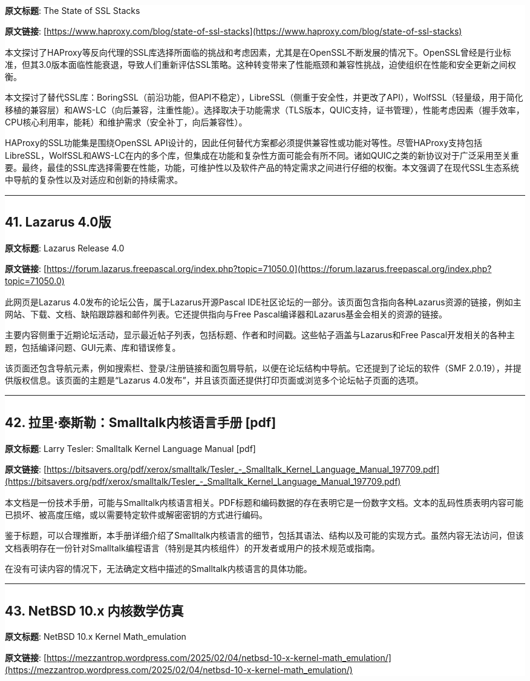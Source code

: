**原文标题**: The State of SSL Stacks

**原文链接**: [https://www.haproxy.com/blog/state-of-ssl-stacks](https://www.haproxy.com/blog/state-of-ssl-stacks)

本文探讨了HAProxy等反向代理的SSL库选择所面临的挑战和考虑因素，尤其是在OpenSSL不断发展的情况下。OpenSSL曾经是行业标准，但其3.0版本面临性能衰退，导致人们重新评估SSL策略。这种转变带来了性能瓶颈和兼容性挑战，迫使组织在性能和安全更新之间权衡。

本文探讨了替代SSL库：BoringSSL（前沿功能，但API不稳定），LibreSSL（侧重于安全性，并更改了API），WolfSSL（轻量级，用于简化移植的兼容层）和AWS-LC（向后兼容，注重性能）。选择取决于功能需求（TLS版本，QUIC支持，证书管理），性能考虑因素（握手效率，CPU核心利用率，能耗）和维护需求（安全补丁，向后兼容性）。

HAProxy的SSL功能集是围绕OpenSSL API设计的，因此任何替代方案都必须提供兼容性或功能对等性。尽管HAProxy支持包括LibreSSL，WolfSSL和AWS-LC在内的多个库，但集成在功能和复杂性方面可能会有所不同。诸如QUIC之类的新协议对于广泛采用至关重要。最终，最佳的SSL库选择需要在性能，功能，可维护性以及软件产品的特定需求之间进行仔细的权衡。本文强调了在现代SSL生态系统中导航的复杂性以及对适应和创新的持续需求。

---

## 41. Lazarus 4.0版

**原文标题**: Lazarus Release 4.0

**原文链接**: [https://forum.lazarus.freepascal.org/index.php?topic=71050.0](https://forum.lazarus.freepascal.org/index.php?topic=71050.0)

此网页是Lazarus 4.0发布的论坛公告，属于Lazarus开源Pascal IDE社区论坛的一部分。该页面包含指向各种Lazarus资源的链接，例如主网站、下载、文档、缺陷跟踪器和邮件列表。它还提供指向与Free Pascal编译器和Lazarus基金会相关的资源的链接。

主要内容侧重于近期论坛活动，显示最近帖子列表，包括标题、作者和时间戳。这些帖子涵盖与Lazarus和Free Pascal开发相关的各种主题，包括编译问题、GUI元素、库和错误修复。

该页面还包含导航元素，例如搜索栏、登录/注册链接和面包屑导航，以便在论坛结构中导航。它还提到了论坛的软件（SMF 2.0.19），并提供版权信息。该页面的主题是“Lazarus 4.0发布”，并且该页面还提供打印页面或浏览多个论坛帖子页面的选项。

---

## 42. 拉里·泰斯勒：Smalltalk内核语言手册 [pdf]

**原文标题**: Larry Tesler: Smalltalk Kernel Language Manual [pdf]

**原文链接**: [https://bitsavers.org/pdf/xerox/smalltalk/Tesler_-_Smalltalk_Kernel_Language_Manual_197709.pdf](https://bitsavers.org/pdf/xerox/smalltalk/Tesler_-_Smalltalk_Kernel_Language_Manual_197709.pdf)

本文档是一份技术手册，可能与Smalltalk内核语言相关。PDF标题和编码数据的存在表明它是一份数字文档。文本的乱码性质表明内容可能已损坏、被高度压缩，或以需要特定软件或解密密钥的方式进行编码。

鉴于标题，可以合理推断，本手册详细介绍了Smalltalk内核语言的细节，包括其语法、结构以及可能的实现方式。虽然内容无法访问，但该文档表明存在一份针对Smalltalk编程语言（特别是其内核组件）的开发者或用户的技术规范或指南。

在没有可读内容的情况下，无法确定文档中描述的Smalltalk内核语言的具体功能。

---

## 43. NetBSD 10.x 内核数学仿真

**原文标题**: NetBSD 10.x Kernel Math_emulation

**原文链接**: [https://mezzantrop.wordpress.com/2025/02/04/netbsd-10-x-kernel-math_emulation/](https://mezzantrop.wordpress.com/2025/02/04/netbsd-10-x-kernel-math_emulation/)
